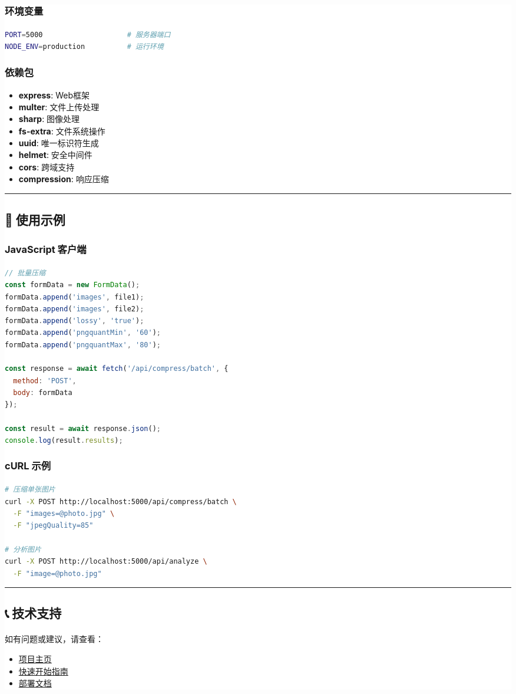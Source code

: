 ### 环境变量
```bash
PORT=5000                    # 服务器端口
NODE_ENV=production          # 运行环境
```

### 依赖包
- **express**: Web框架
- **multer**: 文件上传处理
- **sharp**: 图像处理
- **fs-extra**: 文件系统操作
- **uuid**: 唯一标识符生成
- **helmet**: 安全中间件
- **cors**: 跨域支持
- **compression**: 响应压缩

---

## 🎯 使用示例

### JavaScript 客户端
```javascript
// 批量压缩
const formData = new FormData();
formData.append('images', file1);
formData.append('images', file2);
formData.append('lossy', 'true');
formData.append('pngquantMin', '60');
formData.append('pngquantMax', '80');

const response = await fetch('/api/compress/batch', {
  method: 'POST',
  body: formData
});

const result = await response.json();
console.log(result.results);
```

### cURL 示例
```bash
# 压缩单张图片
curl -X POST http://localhost:5000/api/compress/batch \
  -F "images=@photo.jpg" \
  -F "jpegQuality=85"

# 分析图片
curl -X POST http://localhost:5000/api/analyze \
  -F "image=@photo.jpg"
```

---

## 📞 技术支持

如有问题或建议，请查看：
- [项目主页](../README.md)
- [快速开始指南](../docs/QUICKSTART.md)
- [部署文档](../docs/DEPLOYMENT.md)
